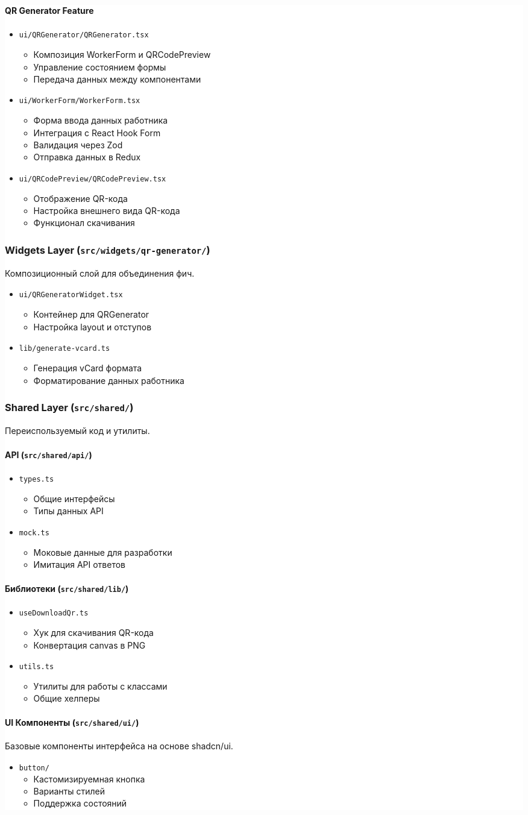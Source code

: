 #### QR Generator Feature
- `ui/QRGenerator/QRGenerator.tsx`
  - Композиция WorkerForm и QRCodePreview
  - Управление состоянием формы
  - Передача данных между компонентами

- `ui/WorkerForm/WorkerForm.tsx`
  - Форма ввода данных работника
  - Интеграция с React Hook Form
  - Валидация через Zod
  - Отправка данных в Redux

- `ui/QRCodePreview/QRCodePreview.tsx`
  - Отображение QR-кода
  - Настройка внешнего вида QR-кода
  - Функционал скачивания

### Widgets Layer (`src/widgets/qr-generator/`)
Композиционный слой для объединения фич.

- `ui/QRGeneratorWidget.tsx`
  - Контейнер для QRGenerator
  - Настройка layout и отступов

- `lib/generate-vcard.ts`
  - Генерация vCard формата
  - Форматирование данных работника

### Shared Layer (`src/shared/`)
Переиспользуемый код и утилиты.

#### API (`src/shared/api/`)
- `types.ts`
  - Общие интерфейсы
  - Типы данных API

- `mock.ts`
  - Моковые данные для разработки
  - Имитация API ответов

#### Библиотеки (`src/shared/lib/`)
- `useDownloadQr.ts`
  - Хук для скачивания QR-кода
  - Конвертация canvas в PNG

- `utils.ts`
  - Утилиты для работы с классами
  - Общие хелперы

#### UI Компоненты (`src/shared/ui/`)
Базовые компоненты интерфейса на основе shadcn/ui.

- `button/`
  - Кастомизируемная кнопка
  - Варианты стилей
  - Поддержка состояний
